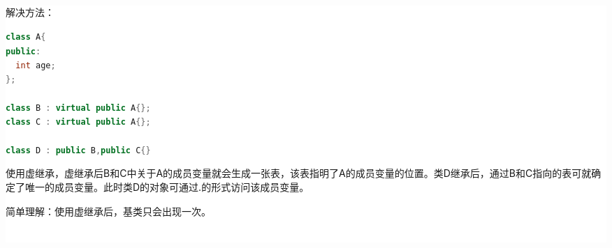   解决方法：

  ```C++
  class A{
  public:
  	int age;
  };
  
  class B : virtual public A{};
  class C : virtual public A{};
  
  class D : public B,public C{}
  ```

  使用虚继承，虚继承后B和C中关于A的成员变量就会生成一张表，该表指明了A的成员变量的位置。类D继承后，通过B和C指向的表可就确定了唯一的成员变量。此时类D的对象可通过.的形式访问该成员变量。

  简单理解：使用虚继承后，基类只会出现一次。

​	